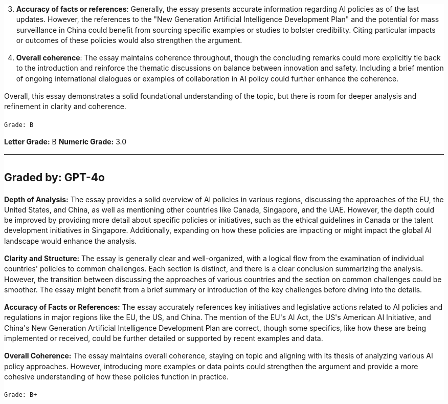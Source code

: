 3) **Accuracy of facts or references**: Generally, the essay presents accurate information regarding AI policies as of the last updates. However, the references to the "New Generation Artificial Intelligence Development Plan" and the potential for mass surveillance in China could benefit from sourcing specific examples or studies to bolster credibility. Citing particular impacts or outcomes of these policies would also strengthen the argument.

4) **Overall coherence**: The essay maintains coherence throughout, though the concluding remarks could more explicitly tie back to the introduction and reinforce the thematic discussions on balance between innovation and safety. Including a brief mention of ongoing international dialogues or examples of collaboration in AI policy could further enhance the coherence.

Overall, this essay demonstrates a solid foundational understanding of the topic, but there is room for deeper analysis and refinement in clarity and coherence. 

```
Grade: B
```

**Letter Grade:** B
**Numeric Grade:** 3.0

---

## Graded by: GPT-4o

**Depth of Analysis:**
The essay provides a solid overview of AI policies in various regions, discussing the approaches of the EU, the United States, and China, as well as mentioning other countries like Canada, Singapore, and the UAE. However, the depth could be improved by providing more detail about specific policies or initiatives, such as the ethical guidelines in Canada or the talent development initiatives in Singapore. Additionally, expanding on how these policies are impacting or might impact the global AI landscape would enhance the analysis.

**Clarity and Structure:**
The essay is generally clear and well-organized, with a logical flow from the examination of individual countries' policies to common challenges. Each section is distinct, and there is a clear conclusion summarizing the analysis. However, the transition between discussing the approaches of various countries and the section on common challenges could be smoother. The essay might benefit from a brief summary or introduction of the key challenges before diving into the details.

**Accuracy of Facts or References:**
The essay accurately references key initiatives and legislative actions related to AI policies and regulations in major regions like the EU, the US, and China. The mention of the EU's AI Act, the US's American AI Initiative, and China's New Generation Artificial Intelligence Development Plan are correct, though some specifics, like how these are being implemented or received, could be further detailed or supported by recent examples and data.

**Overall Coherence:**
The essay maintains overall coherence, staying on topic and aligning with its thesis of analyzing various AI policy approaches. However, introducing more examples or data points could strengthen the argument and provide a more cohesive understanding of how these policies function in practice.

```
Grade: B+
```

